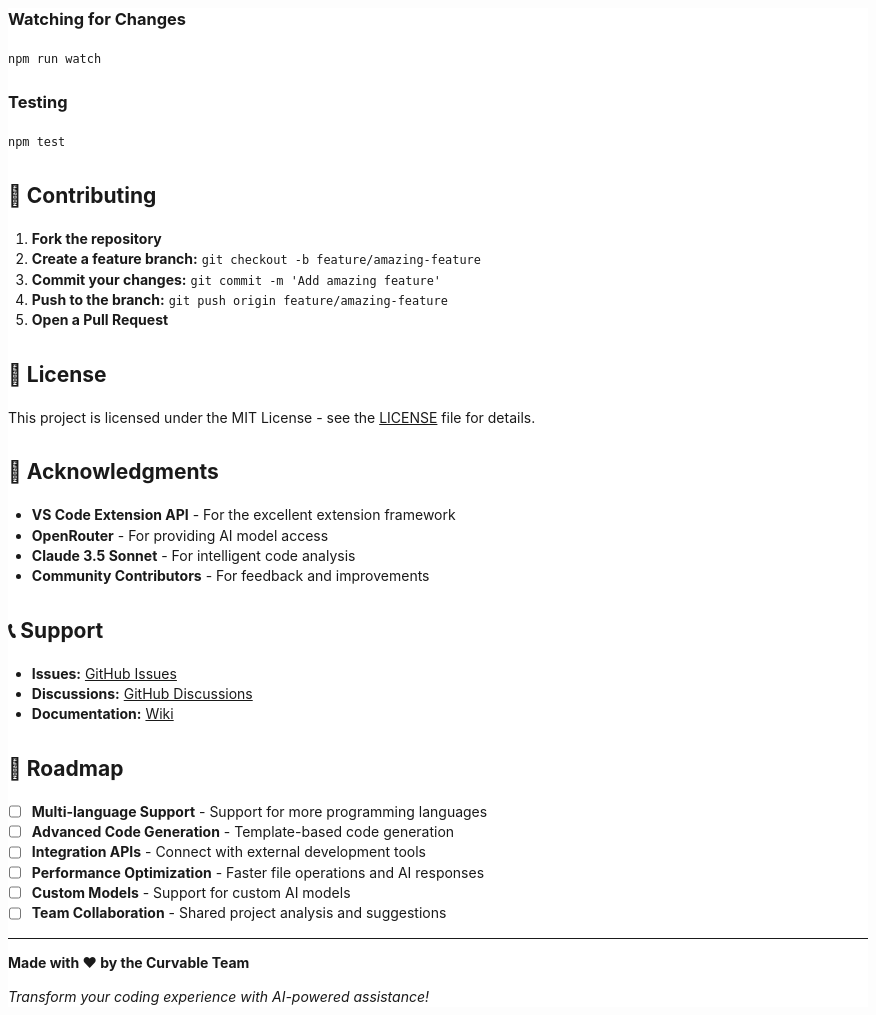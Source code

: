 ### Watching for Changes
```bash
npm run watch
```

### Testing
```bash
npm test
```

## 🤝 Contributing

1. **Fork the repository**
2. **Create a feature branch:** `git checkout -b feature/amazing-feature`
3. **Commit your changes:** `git commit -m 'Add amazing feature'`
4. **Push to the branch:** `git push origin feature/amazing-feature`
5. **Open a Pull Request**

## 📝 License

This project is licensed under the MIT License - see the [LICENSE](LICENSE) file for details.

## 🙏 Acknowledgments

- **VS Code Extension API** - For the excellent extension framework
- **OpenRouter** - For providing AI model access
- **Claude 3.5 Sonnet** - For intelligent code analysis
- **Community Contributors** - For feedback and improvements

## 📞 Support

- **Issues:** [GitHub Issues](https://github.com/manavidubey-ds/curvable-vscode-extension/issues)
- **Discussions:** [GitHub Discussions](https://github.com/manavidubey-ds/curvable-vscode-extension/discussions)
- **Documentation:** [Wiki](https://github.com/manavidubey-ds/curvable-vscode-extension/wiki)

## 🚀 Roadmap

- [ ] **Multi-language Support** - Support for more programming languages
- [ ] **Advanced Code Generation** - Template-based code generation
- [ ] **Integration APIs** - Connect with external development tools
- [ ] **Performance Optimization** - Faster file operations and AI responses
- [ ] **Custom Models** - Support for custom AI models
- [ ] **Team Collaboration** - Shared project analysis and suggestions

---

**Made with ❤️ by the Curvable Team**

*Transform your coding experience with AI-powered assistance!* 